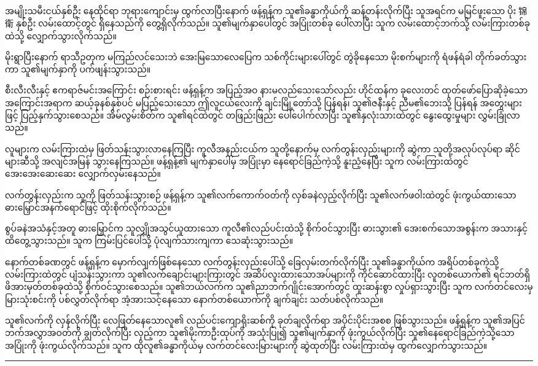 အမျိုးသမီးငယ်နှစ်ဦး နေထိုင်ရာ ဘုရားကျောင်းမှ ထွက်လာပြီးနောက် ဖန့်ရှန့်က သူ၏ခန္ဓာကိုယ်ကို ဆန့်တန်းလိုက်ပြီး သူအရင်က မမြင်ဖူးသော ပိုး 锦衛 နှစ်ဦး လမ်းထောင့်တွင် ရှိနေသည်ကို တွေ့ရှိလိုက်သည်။ သူ၏မျက်နှာပေါ်တွင် အပြုံးတစ်ခု ပေါ်လာပြီး သူက လမ်းထောင့်ဘက်သို့ လမ်းကြားတစ်ခုထဲသို့ လျှောက်သွားလိုက်သည်။

မိုးရွာပြီးနောက် ရာသီဥတုက မကြည်လင်သေးဘဲ အေးမြသောလေပြေက သစ်ကိုင်းများပေါ်တွင် တွဲခိုနေသော မိုးစက်များကို ရံဖန်ရံခါ တိုက်ခတ်သွားကာ သူ၏မျက်နှာကို ပက်ဖျန်းသွားသည်။

စီးလီးလီးနှင့် ဧကရာဇ်မင်းအကြောင်း စဉ်းစားရင်း ဖန့်ရှန့်က အပြည့်အဝ နားမလည်သေးသော်လည်း ဟိုင်ထန်က ခုလေးတင် ထုတ်ဖော်ပြောဆိုခဲ့သော အကြောင်းအရာက ဆယ့်ခုနစ်နှစ်ပင် မပြည့်သေးသော ဤလူငယ်လေးကို ချင်းမြို့တော်သို့ ပြန်ရန်၊ သူ၏ဇနီးနှင့် ညီမ၏ဘေးသို့ ပြန်ရန် အတွေးများဖြင့် ပြည့်နှက်သွားစေသည်။ အိမ်လွမ်းစိတ်က သူ၏ရင်ထဲတွင် တဖြည်းဖြည်း ပေါ်ပေါက်လာပြီး သူ၏နှလုံးသားထဲတွင် နွေးထွေးမှုများ လွှမ်းခြုံလာသည်။

လူများက လမ်းကြားထဲမှ ဖြတ်သန်းသွားလာနေကြပြီး ကူလီအနည်းငယ်က သူတို့နောက်မှ လက်တွန်းလှည်းများကို ဆွဲကာ သူတို့အလုပ်လုပ်ရာ ဆိုင်များဆီသို့ အလျင်အမြန် သွားနေကြသည်။ ဖန့်ရှန့်၏ မျက်နှာပေါ်မှ အပြုံးမှာ နေရောင်ခြည်ကဲ့သို့ နူးညံ့နေပြီး သူက လမ်းကြားထဲတွင် အေးအေးဆေးဆေး လျှောက်လှမ်းနေသည်။

လက်တွန်းလှည်းက သူ့ကို ဖြတ်သန်းသွားစဉ် ဖန့်ရှန့်က သူ၏လက်ကောက်ဝတ်ကို လှစ်ခနဲလှည့်လိုက်ပြီး သူ၏လက်ဖဝါးထဲတွင် ဖုံးကွယ်ထားသော ဓားမြှောင်အနက်ရောင်ဖြင့် ထိုးစိုက်လိုက်သည်။

စွပ်ခနဲအသံနှင့်အတူ ဓားမြှောင်က သူလျှိုအသွင်ယူထားသော ကူလီ၏လည်ပင်းထဲသို့ စိုက်ဝင်သွားပြီး ဓားသွား၏ အေးစက်သောအစွန်းက အသားနှင့် ထိတွေ့သွားသည်။ သူက ကြမ်းပြင်ပေါ်သို့ ပုံလျက်သားကျကာ သေဆုံးသွားသည်။

နောက်တစ်ခဏတွင် ဖန့်ရှန့်က မှောက်လျက်ဖြစ်နေသော လက်တွန်းလှည်းပေါ်သို့ ခြေလှမ်းတက်လိုက်ပြီး သူ၏ခန္ဓာကိုယ်က အရိပ်တစ်ခုကဲ့သို့ လမ်းကြားထဲတွင် ပျံသန်းသွားကာ သူ၏လက်ချောင်းများကြားတွင် အဆိပ်လူးထားသောအပ်များကို ကိုင်ဆောင်ထားပြီး လူတစ်ယောက်၏ ရင်ဘတ်ရှိ ဖိအားမှတ်တစ်ခုထဲသို့ စိုက်ဝင်သွားစေသည်။ သူ၏ဘယ်လက်က သူ၏ညာဘက်ဂျိုင်းအောက်တွင် ထူးဆန်းစွာ လှုပ်ရှားသွားပြီး သူက လက်တင်လေးမှ မြားသုံးစင်းကို ပစ်လွှတ်လိုက်ရာ အံ့အားသင့်နေသော နောက်တစ်ယောက်ကို ချက်ချင်း သတ်ပစ်လိုက်သည်။

သူ၏လက်ကို လှန်လိုက်ပြီး လေဖြတ်နေသောလူ၏ လည်ပင်းကျောရိုးဆစ်ကို ခုတ်ချလိုက်ရာ အပိုင်းပိုင်းအစစ ဖြစ်သွားသည်။ ဖန့်ရှန့်က သူ၏အပြင်ဘက်အလွှာအဝတ်ကို ချွတ်လိုက်ပြီး လှည့်ကာ သူ၏မိုးကာဦးထုပ်ကို အသုံးပြု၍ သူ၏မျက်နှာကို ဖုံးကွယ်လိုက်ပြီး သူ၏နေရောင်ခြည်ကဲ့သို့သော အပြုံးကို ဖုံးကွယ်လိုက်သည်။ သူက ထိုလူ၏ခန္ဓာကိုယ်မှ လက်တင်လေးမြားများကို ဆွဲထုတ်ပြီး လမ်းကြားထဲမှ ထွက်လျှောက်သွားသည်။

---

[^228_mm-1]: ယန်ကွေ့ဖေးသည် ထန်မင်းဆက်မှ ရွှမ်းကျုံးဧကရာဇ်မင်း၏ ကိုယ်လုပ်တော်ဖြစ်ပြီး သူမ၏အလှကြောင့် ကျော်ကြားသည်။ မာဝေးစာပို့စခန်း (ယခုခေတ် ရှန်ရှီးပြည်နယ်) တွင် ပုန်ကန်မှုဖြစ်ပွားပြီးနောက် ရွှမ်းကျုံးက ယန်ကို သေဒဏ်ပေးရန် စစ်သားများ၏ တောင်းဆိုမှုကို လိုက်လျောခဲ့သည်။
